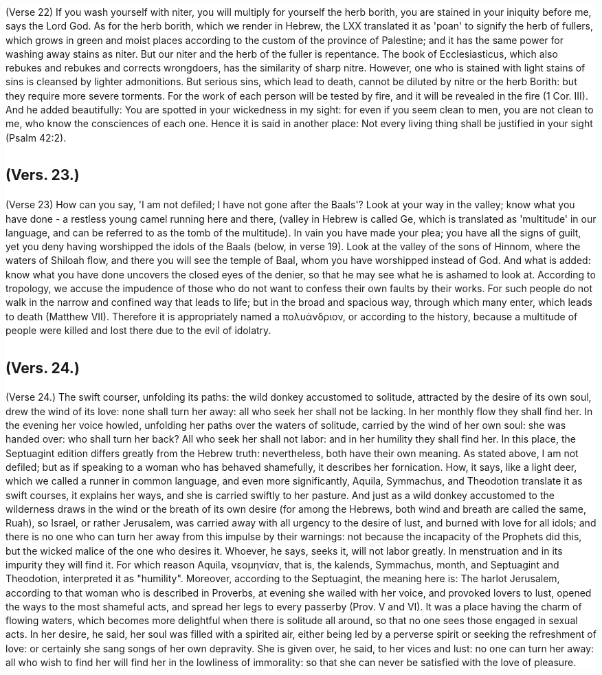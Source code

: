 (Verse 22) If you wash yourself with niter, you will multiply for yourself the herb borith, you are stained in your iniquity before me, says the Lord God. As for the herb borith, which we render in Hebrew, the LXX translated it as 'poan' to signify the herb of fullers, which grows in green and moist places according to the custom of the province of Palestine; and it has the same power for washing away stains as niter. But our niter and the herb of the fuller is repentance. The book of Ecclesiasticus, which also rebukes and rebukes and corrects wrongdoers, has the similarity of sharp nitre. However, one who is stained with light stains of sins is cleansed by lighter admonitions. But serious sins, which lead to death, cannot be diluted by nitre or the herb Borith: but they require more severe torments. For the work of each person will be tested by fire, and it will be revealed in the fire (1 Cor. III). And he added beautifully: You are spotted in your wickedness in my sight: for even if you seem clean to men, you are not clean to me, who know the consciences of each one. Hence it is said in another place: Not every living thing shall be justified in your sight (Psalm 42:2).

<h2 id='tocuniq33'>(Vers. 23.)</h2>

(Verse 23) How can you say, 'I am not defiled; I have not gone after the Baals'? Look at your way in the valley; know what you have done - a restless young camel running here and there, (valley in Hebrew is called Ge, which is translated as 'multitude' in our language, and can be referred to as the tomb of the multitude). In vain you have made your plea; you have all the signs of guilt, yet you deny having worshipped the idols of the Baals (below, in verse 19). Look at the valley of the sons of Hinnom, where the waters of Shiloah flow, and there you will see the temple of Baal, whom you have worshipped instead of God. And what is added: know what you have done uncovers the closed eyes of the denier, so that he may see what he is ashamed to look at. According to tropology, we accuse the impudence of those who do not want to confess their own faults by their works. For such people do not walk in the narrow and confined way that leads to life; but in the broad and spacious way, through which many enter, which leads to death (Matthew VII). Therefore it is appropriately named a πολυάνδριον, or according to the history, because a multitude of people were killed and lost there due to the evil of idolatry.


<h2 id='tocuniq34'>(Vers. 24.)</h2>

(Verse 24.) The swift courser, unfolding its paths: the wild donkey accustomed to solitude, attracted by the desire of its own soul, drew the wind of its love: none shall turn her away: all who seek her shall not be lacking. In her monthly flow they shall find her. In the evening her voice howled, unfolding her paths over the waters of solitude, carried by the wind of her own soul: she was handed over: who shall turn her back? All who seek her shall not labor: and in her humility they shall find her. In this place, the Septuagint edition differs greatly from the Hebrew truth: nevertheless, both have their own meaning. As stated above, I am not defiled; but as if speaking to a woman who has behaved shamefully, it describes her fornication. How, it says, like a light deer, which we called a runner in common language, and even more significantly, Aquila, Symmachus, and Theodotion translate it as swift courses, it explains her ways, and she is carried swiftly to her pasture. And just as a wild donkey accustomed to the wilderness draws in the wind or the breath of its own desire (for among the Hebrews, both wind and breath are called the same, Ruah), so Israel, or rather Jerusalem, was carried away with all urgency to the desire of lust, and burned with love for all idols; and there is no one who can turn her away from this impulse by their warnings: not because the incapacity of the Prophets did this, but the wicked malice of the one who desires it. Whoever, he says, seeks it, will not labor greatly. In menstruation and in its impurity they will find it. For which reason Aquila, νεομηνίαν, that is, the kalends, Symmachus, month, and Septuagint and Theodotion, interpreted it as "humility". Moreover, according to the Septuagint, the meaning here is: The harlot Jerusalem, according to that woman who is described in Proverbs, at evening she wailed with her voice, and provoked lovers to lust, opened the ways to the most shameful acts, and spread her legs to every passerby (Prov. V and VI). It was a place having the charm of flowing waters, which becomes more delightful when there is solitude all around, so that no one sees those engaged in sexual acts. In her desire, he said, her soul was filled with a spirited air, either being led by a perverse spirit or seeking the refreshment of love: or certainly she sang songs of her own depravity. She is given over, he said, to her vices and lust: no one can turn her away: all who wish to find her will find her in the lowliness of immorality: so that she can never be satisfied with the love of pleasure.
